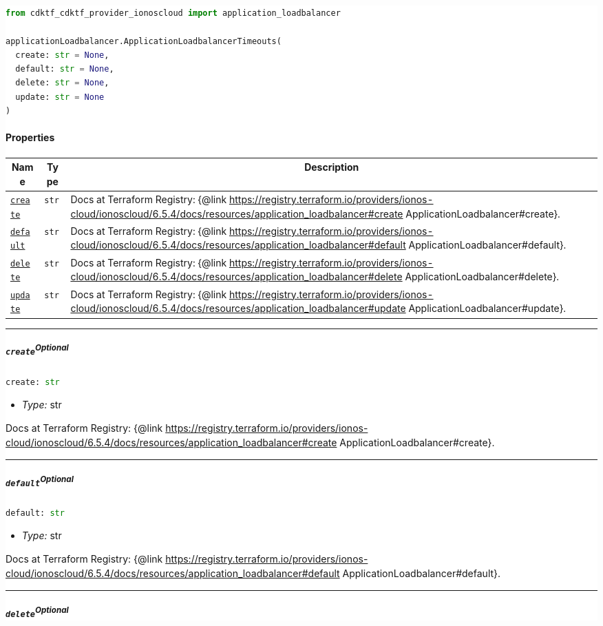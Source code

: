 ```python
from cdktf_cdktf_provider_ionoscloud import application_loadbalancer

applicationLoadbalancer.ApplicationLoadbalancerTimeouts(
  create: str = None,
  default: str = None,
  delete: str = None,
  update: str = None
)
```

#### Properties <a name="Properties" id="Properties"></a>

| **Name** | **Type** | **Description** |
| --- | --- | --- |
| <code><a href="#@cdktf/provider-ionoscloud.applicationLoadbalancer.ApplicationLoadbalancerTimeouts.property.create">create</a></code> | <code>str</code> | Docs at Terraform Registry: {@link https://registry.terraform.io/providers/ionos-cloud/ionoscloud/6.5.4/docs/resources/application_loadbalancer#create ApplicationLoadbalancer#create}. |
| <code><a href="#@cdktf/provider-ionoscloud.applicationLoadbalancer.ApplicationLoadbalancerTimeouts.property.default">default</a></code> | <code>str</code> | Docs at Terraform Registry: {@link https://registry.terraform.io/providers/ionos-cloud/ionoscloud/6.5.4/docs/resources/application_loadbalancer#default ApplicationLoadbalancer#default}. |
| <code><a href="#@cdktf/provider-ionoscloud.applicationLoadbalancer.ApplicationLoadbalancerTimeouts.property.delete">delete</a></code> | <code>str</code> | Docs at Terraform Registry: {@link https://registry.terraform.io/providers/ionos-cloud/ionoscloud/6.5.4/docs/resources/application_loadbalancer#delete ApplicationLoadbalancer#delete}. |
| <code><a href="#@cdktf/provider-ionoscloud.applicationLoadbalancer.ApplicationLoadbalancerTimeouts.property.update">update</a></code> | <code>str</code> | Docs at Terraform Registry: {@link https://registry.terraform.io/providers/ionos-cloud/ionoscloud/6.5.4/docs/resources/application_loadbalancer#update ApplicationLoadbalancer#update}. |

---

##### `create`<sup>Optional</sup> <a name="create" id="@cdktf/provider-ionoscloud.applicationLoadbalancer.ApplicationLoadbalancerTimeouts.property.create"></a>

```python
create: str
```

- *Type:* str

Docs at Terraform Registry: {@link https://registry.terraform.io/providers/ionos-cloud/ionoscloud/6.5.4/docs/resources/application_loadbalancer#create ApplicationLoadbalancer#create}.

---

##### `default`<sup>Optional</sup> <a name="default" id="@cdktf/provider-ionoscloud.applicationLoadbalancer.ApplicationLoadbalancerTimeouts.property.default"></a>

```python
default: str
```

- *Type:* str

Docs at Terraform Registry: {@link https://registry.terraform.io/providers/ionos-cloud/ionoscloud/6.5.4/docs/resources/application_loadbalancer#default ApplicationLoadbalancer#default}.

---

##### `delete`<sup>Optional</sup> <a name="delete" id="@cdktf/provider-ionoscloud.applicationLoadbalancer.ApplicationLoadbalancerTimeouts.property.delete"></a>
